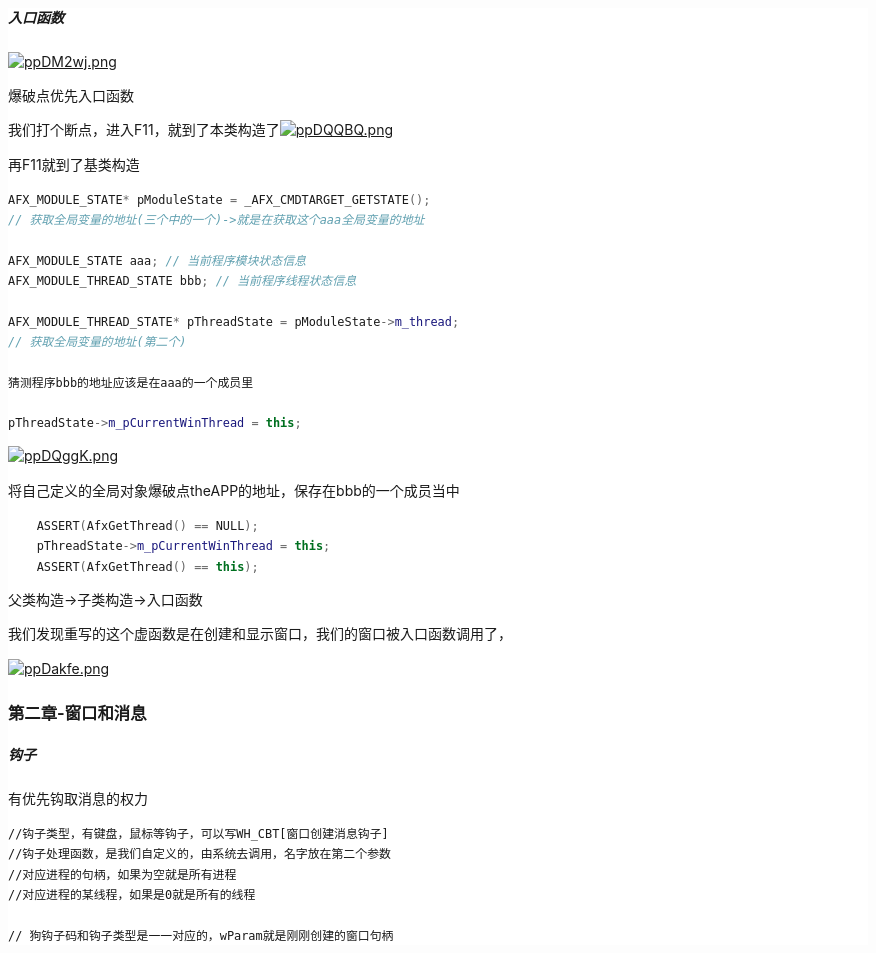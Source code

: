 ##### 入口函数

[![ppDM2wj.png](https://s1.ax1x.com/2023/03/25/ppDM2wj.png)](https://imgse.com/i/ppDM2wj)

爆破点优先入口函数

我们打个断点，进入F11，就到了本类构造了[![ppDQQBQ.png](https://s1.ax1x.com/2023/03/25/ppDQQBQ.png)](https://imgse.com/i/ppDQQBQ)

再F11就到了基类构造

~~~c++
AFX_MODULE_STATE* pModuleState = _AFX_CMDTARGET_GETSTATE();
// 获取全局变量的地址(三个中的一个)->就是在获取这个aaa全局变量的地址

AFX_MODULE_STATE aaa; // 当前程序模块状态信息
AFX_MODULE_THREAD_STATE bbb; // 当前程序线程状态信息

AFX_MODULE_THREAD_STATE* pThreadState = pModuleState->m_thread;
// 获取全局变量的地址(第二个)

猜测程序bbb的地址应该是在aaa的一个成员里
    
pThreadState->m_pCurrentWinThread = this;    

~~~

[![ppDQggK.png](https://s1.ax1x.com/2023/03/25/ppDQggK.png)](https://imgse.com/i/ppDQggK)

将自己定义的全局对象爆破点theAPP的地址，保存在bbb的一个成员当中

~~~c++
	ASSERT(AfxGetThread() == NULL);
	pThreadState->m_pCurrentWinThread = this;
	ASSERT(AfxGetThread() == this);
~~~

父类构造->子类构造->入口函数



我们发现重写的这个虚函数是在创建和显示窗口，我们的窗口被入口函数调用了，

[![ppDakfe.png](https://s1.ax1x.com/2023/03/25/ppDakfe.png)](https://imgse.com/i/ppDakfe)

### 第二章-窗口和消息

##### 钩子

有优先钩取消息的权力

~~~
//钩子类型，有键盘，鼠标等钩子，可以写WH_CBT[窗口创建消息钩子]
//钩子处理函数，是我们自定义的，由系统去调用，名字放在第二个参数
//对应进程的句柄，如果为空就是所有进程
//对应进程的某线程，如果是0就是所有的线程

// 狗钩子码和钩子类型是一一对应的，wParam就是刚刚创建的窗口句柄
~~~
